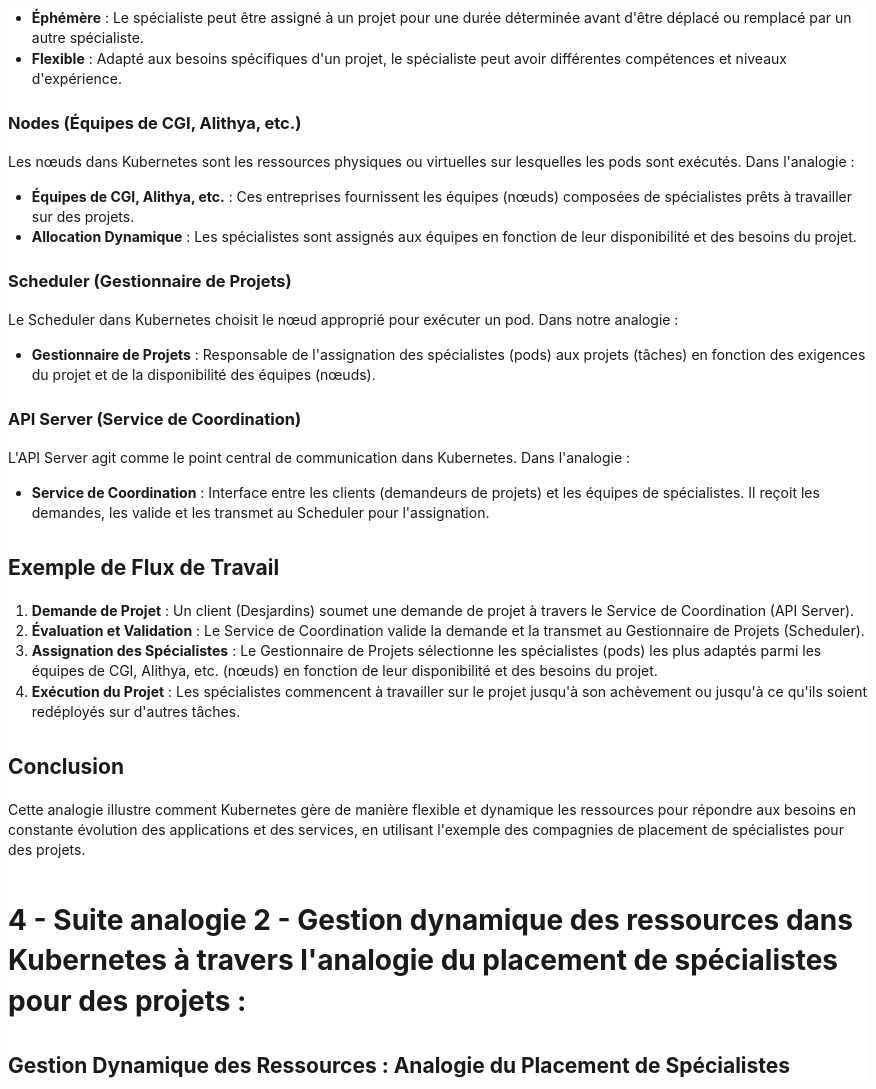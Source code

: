 - **Éphémère** : Le spécialiste peut être assigné à un projet pour une durée déterminée avant d'être déplacé ou remplacé par un autre spécialiste.
- **Flexible** : Adapté aux besoins spécifiques d'un projet, le spécialiste peut avoir différentes compétences et niveaux d'expérience.

### Nodes (Équipes de CGI, Alithya, etc.)

Les nœuds dans Kubernetes sont les ressources physiques ou virtuelles sur lesquelles les pods sont exécutés. Dans l'analogie :

- **Équipes de CGI, Alithya, etc.** : Ces entreprises fournissent les équipes (nœuds) composées de spécialistes prêts à travailler sur des projets. 
- **Allocation Dynamique** : Les spécialistes sont assignés aux équipes en fonction de leur disponibilité et des besoins du projet.

### Scheduler (Gestionnaire de Projets)

Le Scheduler dans Kubernetes choisit le nœud approprié pour exécuter un pod. Dans notre analogie :

- **Gestionnaire de Projets** : Responsable de l'assignation des spécialistes (pods) aux projets (tâches) en fonction des exigences du projet et de la disponibilité des équipes (nœuds).

### API Server (Service de Coordination)

L'API Server agit comme le point central de communication dans Kubernetes. Dans l'analogie :

- **Service de Coordination** : Interface entre les clients (demandeurs de projets) et les équipes de spécialistes. Il reçoit les demandes, les valide et les transmet au Scheduler pour l'assignation.

## Exemple de Flux de Travail

1. **Demande de Projet** : Un client (Desjardins) soumet une demande de projet à travers le Service de Coordination (API Server).
2. **Évaluation et Validation** : Le Service de Coordination valide la demande et la transmet au Gestionnaire de Projets (Scheduler).
3. **Assignation des Spécialistes** : Le Gestionnaire de Projets sélectionne les spécialistes (pods) les plus adaptés parmi les équipes de CGI, Alithya, etc. (nœuds) en fonction de leur disponibilité et des besoins du projet.
4. **Exécution du Projet** : Les spécialistes commencent à travailler sur le projet jusqu'à son achèvement ou jusqu'à ce qu'ils soient redéployés sur d'autres tâches.

## Conclusion

Cette analogie illustre comment Kubernetes gère de manière flexible et dynamique les ressources pour répondre aux besoins en constante évolution des applications et des services, en utilisant l'exemple des compagnies de placement de spécialistes pour des projets.

# 4 - Suite analogie 2 - Gestion dynamique des ressources dans Kubernetes à travers l'analogie du placement de spécialistes pour des projets :

## Gestion Dynamique des Ressources : Analogie du Placement de Spécialistes
